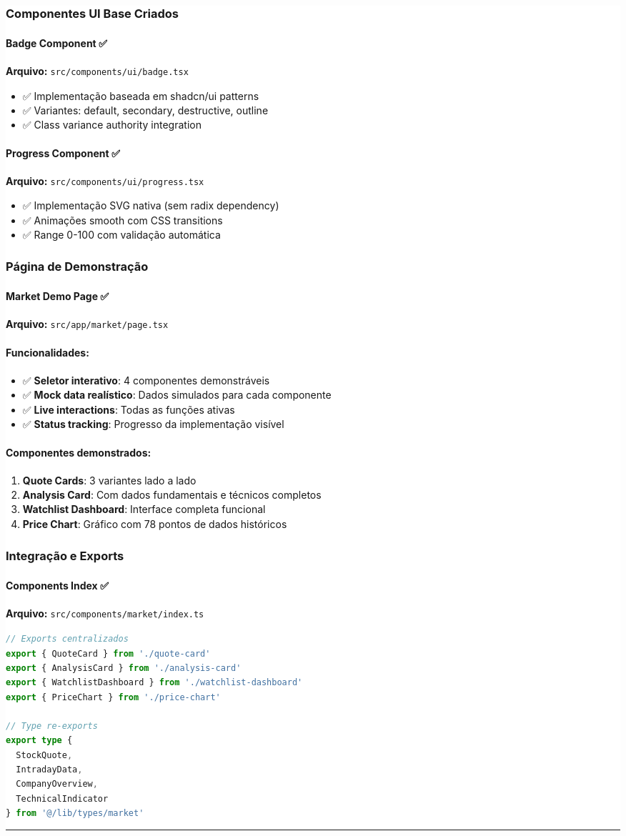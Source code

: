### **Componentes UI Base Criados**

#### **Badge Component** ✅
**Arquivo:** `src/components/ui/badge.tsx`
- ✅ Implementação baseada em shadcn/ui patterns
- ✅ Variantes: default, secondary, destructive, outline
- ✅ Class variance authority integration

#### **Progress Component** ✅  
**Arquivo:** `src/components/ui/progress.tsx`
- ✅ Implementação SVG nativa (sem radix dependency)
- ✅ Animações smooth com CSS transitions
- ✅ Range 0-100 com validação automática

### **Página de Demonstração**

#### **Market Demo Page** ✅
**Arquivo:** `src/app/market/page.tsx`

#### **Funcionalidades:**
- ✅ **Seletor interativo**: 4 componentes demonstráveis
- ✅ **Mock data realístico**: Dados simulados para cada componente  
- ✅ **Live interactions**: Todas as funções ativas
- ✅ **Status tracking**: Progresso da implementação visível

#### **Componentes demonstrados:**
1. **Quote Cards**: 3 variantes lado a lado
2. **Analysis Card**: Com dados fundamentais e técnicos completos
3. **Watchlist Dashboard**: Interface completa funcional
4. **Price Chart**: Gráfico com 78 pontos de dados históricos

### **Integração e Exports**

#### **Components Index** ✅
**Arquivo:** `src/components/market/index.ts`

```typescript
// Exports centralizados
export { QuoteCard } from './quote-card'
export { AnalysisCard } from './analysis-card'  
export { WatchlistDashboard } from './watchlist-dashboard'
export { PriceChart } from './price-chart'

// Type re-exports
export type { 
  StockQuote, 
  IntradayData, 
  CompanyOverview, 
  TechnicalIndicator 
} from '@/lib/types/market'
```

---